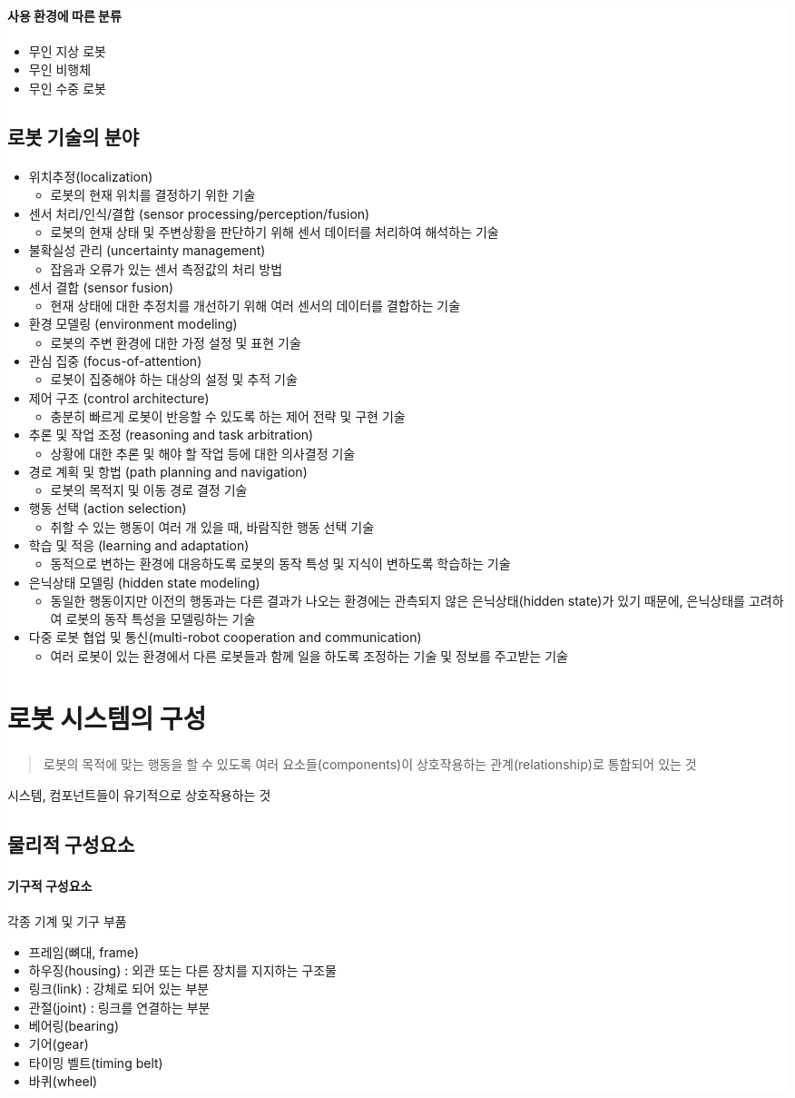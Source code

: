 
#### 사용 환경에 따른 분류

- 무인 지상 로봇
- 무인 비행체
- 무인 수중 로봇

## 로봇 기술의 분야

- 위치추정(localization) 
  - 로봇의 현재 위치를 결정하기 위한 기술
- 센서 처리/인식/결합 (sensor processing/perception/fusion)
  - 로봇의 현재 상태 및 주변상황을 판단하기 위해 센서 데이터를 처리하여 해석하는 기술
- 불확실성 관리 (uncertainty management)
  - 잡음과 오류가 있는 센서 측정값의 처리 방법
- 센서 결합 (sensor fusion)
  - 현재 상태에 대한 추정치를 개선하기 위해 여러 센서의 데이터를 결합하는 기술
- 환경 모델링 (environment modeling)
  - 로봇의 주변 환경에 대한 가정 설정 및 표현 기술
- 관심 집중 (focus-of-attention)
  - 로봇이 집중해야 하는 대상의 설정 및 추적 기술
- 제어 구조 (control architecture)
  - 충분히 빠르게 로봇이 반응할 수 있도록 하는 제어 전략 및 구현 기술
- 추론 및 작업 조정 (reasoning and task arbitration)
  - 상황에 대한 추론 및 해야 할 작업 등에 대한 의사결정 기술
- 경로 계획 및 항법 (path planning and navigation) 
  - 로봇의 목적지 및 이동 경로 결정 기술
- 행동 선택 (action selection)
  -  취할 수 있는 행동이 여러 개 있을 때, 바람직한 행동 선택 기술
- 학습 및 적응 (learning and adaptation)
  - 동적으로 변하는 환경에 대응하도록 로봇의 동작 특성 및 지식이 변하도록 학습하는 기술
- 은닉상태 모델링 (hidden state modeling) 
  - 동일한 행동이지만 이전의 행동과는 다른 결과가 나오는 환경에는 관측되지 않은 은닉상태(hidden state)가 있기 때문에, 은닉상태를 고려하여 로봇의 동작 특성을 모델링하는 기술
- 다중 로봇 협업 및 통신(multi-robot cooperation and communication)
  -  여러 로봇이 있는 환경에서 다른 로봇들과 함께 일을 하도록 조정하는 기술 및 정보를 주고받는 기술

# 로봇 시스템의 구성

> 로봇의 목적에 맞는 행동을 할 수 있도록 여러 요소들(components)이 상호작용하는 관계(relationship)로 통합되어 있는 것

시스템, 컴포넌트들이 유기적으로 상호작용하는 것

## 물리적 구성요소

#### 기구적 구성요소

각종 기계 및 기구 부품

- 프레임(뼈대, frame)
- 하우징(housing) : 외관 또는 다른 장치를 지지하는 구조물
- 링크(link) : 강체로 되어 있는 부분
- 관절(joint) : 링크를 연결하는 부분
- 베어링(bearing)
- 기어(gear)
- 타이밍 벨트(timing belt) 
- 바퀴(wheel)
